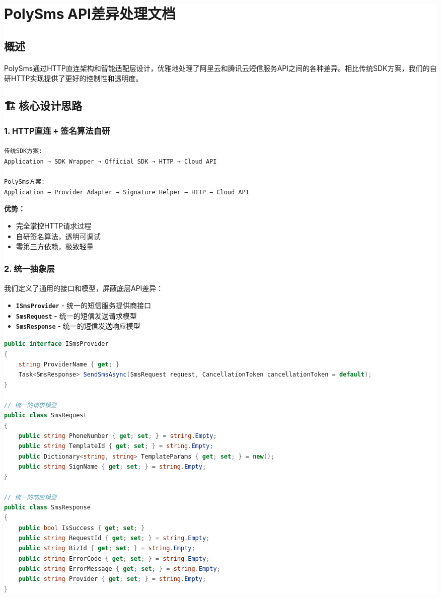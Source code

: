 # PolySms API差异处理文档

## 概述

PolySms通过HTTP直连架构和智能适配层设计，优雅地处理了阿里云和腾讯云短信服务API之间的各种差异。相比传统SDK方案，我们的自研HTTP实现提供了更好的控制性和透明度。

## 🏗️ 核心设计思路

### 1. HTTP直连 + 签名算法自研

```
传统SDK方案:
Application → SDK Wrapper → Official SDK → HTTP → Cloud API

PolySms方案:
Application → Provider Adapter → Signature Helper → HTTP → Cloud API
```

**优势：**
- 完全掌控HTTP请求过程
- 自研签名算法，透明可调试
- 零第三方依赖，极致轻量

### 2. 统一抽象层

我们定义了通用的接口和模型，屏蔽底层API差异：

- **`ISmsProvider`** - 统一的短信服务提供商接口
- **`SmsRequest`** - 统一的短信发送请求模型
- **`SmsResponse`** - 统一的短信发送响应模型

```csharp
public interface ISmsProvider
{
    string ProviderName { get; }
    Task<SmsResponse> SendSmsAsync(SmsRequest request, CancellationToken cancellationToken = default);
}

// 统一的请求模型
public class SmsRequest
{
    public string PhoneNumber { get; set; } = string.Empty;
    public string TemplateId { get; set; } = string.Empty;
    public Dictionary<string, string> TemplateParams { get; set; } = new();
    public string SignName { get; set; } = string.Empty;
}

// 统一的响应模型
public class SmsResponse
{
    public bool IsSuccess { get; set; }
    public string RequestId { get; set; } = string.Empty;
    public string BizId { get; set; } = string.Empty;
    public string ErrorCode { get; set; } = string.Empty;
    public string ErrorMessage { get; set; } = string.Empty;
    public string Provider { get; set; } = string.Empty;
}
```
